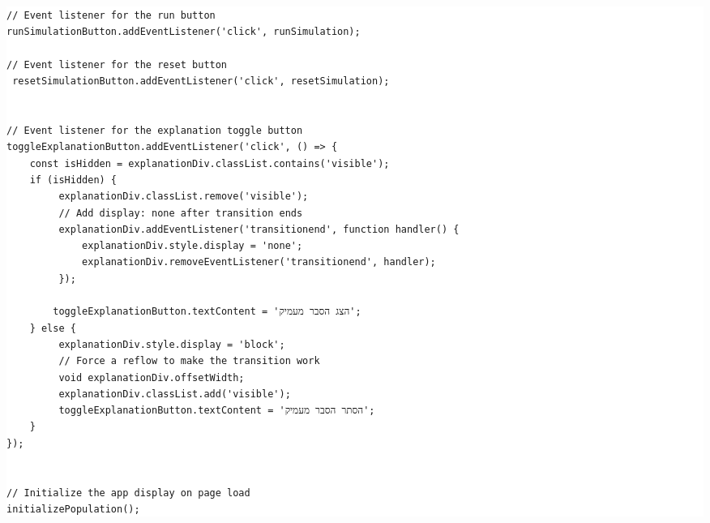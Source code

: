 
    // Event listener for the run button
    runSimulationButton.addEventListener('click', runSimulation);

    // Event listener for the reset button
     resetSimulationButton.addEventListener('click', resetSimulation);


    // Event listener for the explanation toggle button
    toggleExplanationButton.addEventListener('click', () => {
        const isHidden = explanationDiv.classList.contains('visible');
        if (isHidden) {
             explanationDiv.classList.remove('visible');
             // Add display: none after transition ends
             explanationDiv.addEventListener('transitionend', function handler() {
                 explanationDiv.style.display = 'none';
                 explanationDiv.removeEventListener('transitionend', handler);
             });

            toggleExplanationButton.textContent = 'הצג הסבר מעמיק';
        } else {
             explanationDiv.style.display = 'block';
             // Force a reflow to make the transition work
             void explanationDiv.offsetWidth;
             explanationDiv.classList.add('visible');
             toggleExplanationButton.textContent = 'הסתר הסבר מעמיק';
        }
    });


    // Initialize the app display on page load
    initializePopulation();

</script>